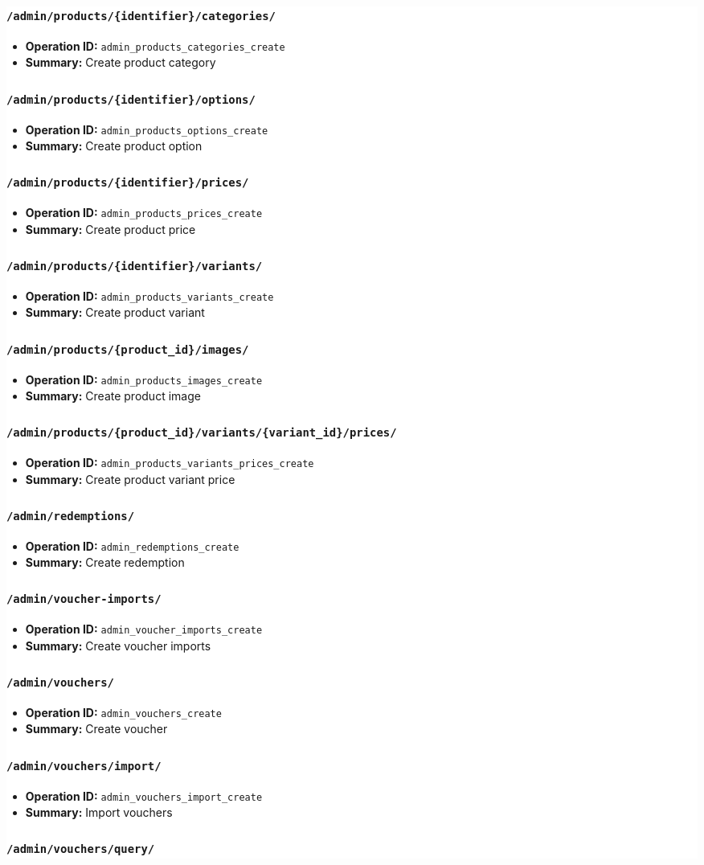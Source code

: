 ### `/admin/products/{identifier}/categories/`

- **Operation ID:** `admin_products_categories_create`
- **Summary:** Create product category

### `/admin/products/{identifier}/options/`

- **Operation ID:** `admin_products_options_create`
- **Summary:** Create product option

### `/admin/products/{identifier}/prices/`

- **Operation ID:** `admin_products_prices_create`
- **Summary:** Create product price

### `/admin/products/{identifier}/variants/`

- **Operation ID:** `admin_products_variants_create`
- **Summary:** Create product variant

### `/admin/products/{product_id}/images/`

- **Operation ID:** `admin_products_images_create`
- **Summary:** Create product image

### `/admin/products/{product_id}/variants/{variant_id}/prices/`

- **Operation ID:** `admin_products_variants_prices_create`
- **Summary:** Create product variant price

### `/admin/redemptions/`

- **Operation ID:** `admin_redemptions_create`
- **Summary:** Create redemption

### `/admin/voucher-imports/`

- **Operation ID:** `admin_voucher_imports_create`
- **Summary:** Create voucher imports

### `/admin/vouchers/`

- **Operation ID:** `admin_vouchers_create`
- **Summary:** Create voucher

### `/admin/vouchers/import/`

- **Operation ID:** `admin_vouchers_import_create`
- **Summary:** Import vouchers

### `/admin/vouchers/query/`
